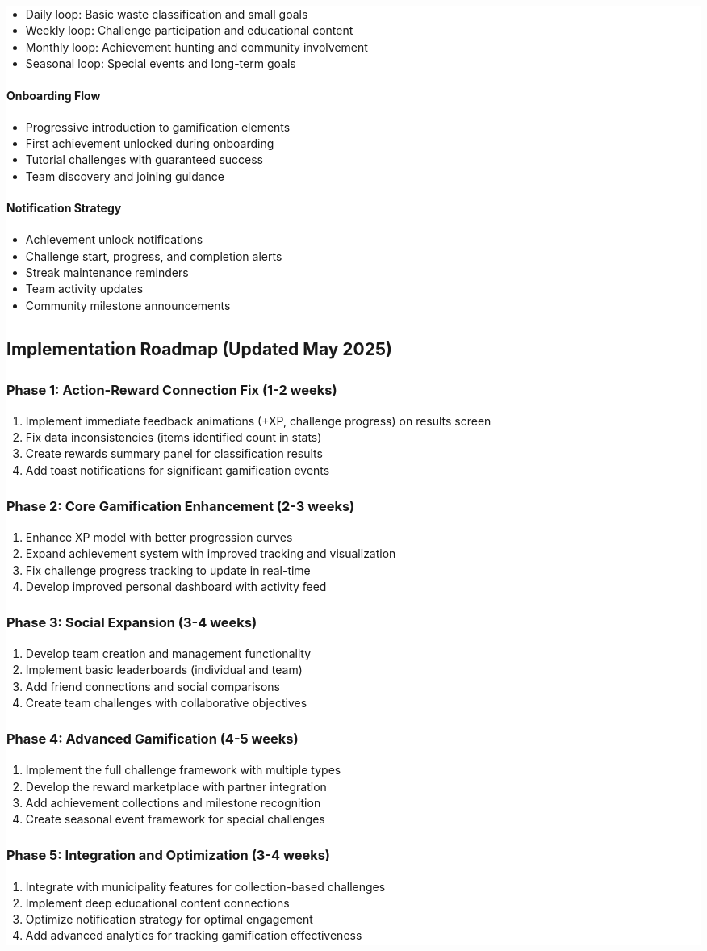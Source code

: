 - Daily loop: Basic waste classification and small goals
- Weekly loop: Challenge participation and educational content
- Monthly loop: Achievement hunting and community involvement
- Seasonal loop: Special events and long-term goals

#### Onboarding Flow
- Progressive introduction to gamification elements
- First achievement unlocked during onboarding
- Tutorial challenges with guaranteed success
- Team discovery and joining guidance

#### Notification Strategy
- Achievement unlock notifications
- Challenge start, progress, and completion alerts
- Streak maintenance reminders
- Team activity updates
- Community milestone announcements

## Implementation Roadmap (Updated May 2025)

### Phase 1: Action-Reward Connection Fix (1-2 weeks)
1. Implement immediate feedback animations (+XP, challenge progress) on results screen
2. Fix data inconsistencies (items identified count in stats)
3. Create rewards summary panel for classification results
4. Add toast notifications for significant gamification events

### Phase 2: Core Gamification Enhancement (2-3 weeks)
1. Enhance XP model with better progression curves
2. Expand achievement system with improved tracking and visualization
3. Fix challenge progress tracking to update in real-time
4. Develop improved personal dashboard with activity feed

### Phase 3: Social Expansion (3-4 weeks)
1. Develop team creation and management functionality
2. Implement basic leaderboards (individual and team)
3. Add friend connections and social comparisons
4. Create team challenges with collaborative objectives

### Phase 4: Advanced Gamification (4-5 weeks)
1. Implement the full challenge framework with multiple types
2. Develop the reward marketplace with partner integration
3. Add achievement collections and milestone recognition
4. Create seasonal event framework for special challenges

### Phase 5: Integration and Optimization (3-4 weeks)
1. Integrate with municipality features for collection-based challenges
2. Implement deep educational content connections
3. Optimize notification strategy for optimal engagement
4. Add advanced analytics for tracking gamification effectiveness
